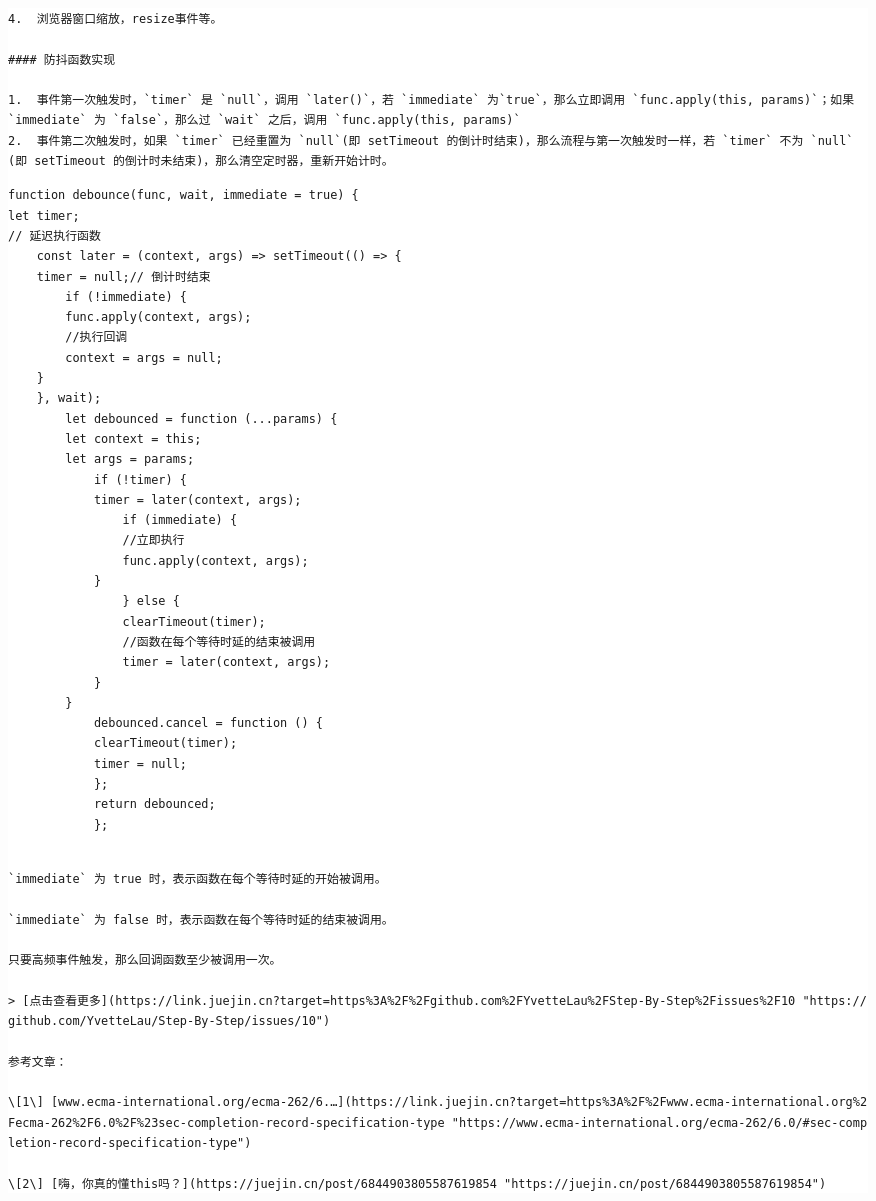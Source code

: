 ```
4.  浏览器窗口缩放，resize事件等。

#### 防抖函数实现

1.  事件第一次触发时，`timer` 是 `null`，调用 `later()`，若 `immediate` 为`true`，那么立即调用 `func.apply(this, params)`；如果 `immediate` 为 `false`，那么过 `wait` 之后，调用 `func.apply(this, params)`
2.  事件第二次触发时，如果 `timer` 已经重置为 `null`(即 setTimeout 的倒计时结束)，那么流程与第一次触发时一样，若 `timer` 不为 `null`(即 setTimeout 的倒计时未结束)，那么清空定时器，重新开始计时。

```
    function debounce(func, wait, immediate = true) {
    let timer;
    // 延迟执行函数
        const later = (context, args) => setTimeout(() => {
        timer = null;// 倒计时结束
            if (!immediate) {
            func.apply(context, args);
            //执行回调
            context = args = null;
        }
        }, wait);
            let debounced = function (...params) {
            let context = this;
            let args = params;
                if (!timer) {
                timer = later(context, args);
                    if (immediate) {
                    //立即执行
                    func.apply(context, args);
                }
                    } else {
                    clearTimeout(timer);
                    //函数在每个等待时延的结束被调用
                    timer = later(context, args);
                }
            }
                debounced.cancel = function () {
                clearTimeout(timer);
                timer = null;
                };
                return debounced;
                };
```

`immediate` 为 true 时，表示函数在每个等待时延的开始被调用。

`immediate` 为 false 时，表示函数在每个等待时延的结束被调用。

只要高频事件触发，那么回调函数至少被调用一次。

> [点击查看更多](https://link.juejin.cn?target=https%3A%2F%2Fgithub.com%2FYvetteLau%2FStep-By-Step%2Fissues%2F10 "https://github.com/YvetteLau/Step-By-Step/issues/10")

参考文章：

\[1\] [www.ecma-international.org/ecma-262/6.…](https://link.juejin.cn?target=https%3A%2F%2Fwww.ecma-international.org%2Fecma-262%2F6.0%2F%23sec-completion-record-specification-type "https://www.ecma-international.org/ecma-262/6.0/#sec-completion-record-specification-type")

\[2\] [嗨，你真的懂this吗？](https://juejin.cn/post/6844903805587619854 "https://juejin.cn/post/6844903805587619854")

```